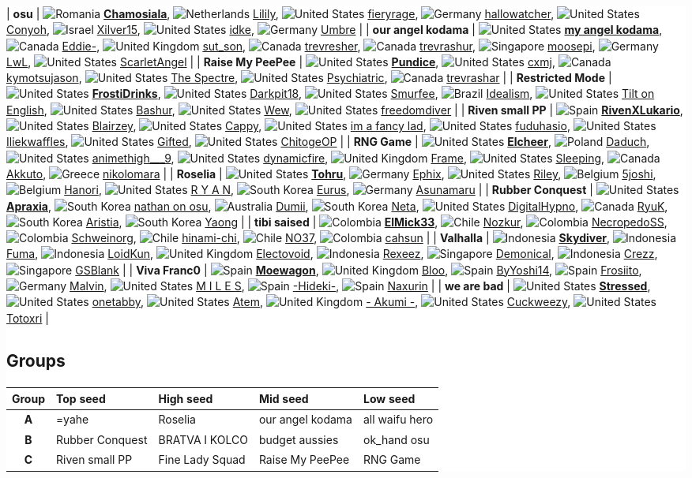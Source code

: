 | **osu** | ![][flag_RO] **[Chamosiala](https://osu.ppy.sh/users/1469892)**, ![][flag_NL] [Lilily](https://osu.ppy.sh/users/6502403), ![][flag_US] [fieryrage](https://osu.ppy.sh/users/3533958), ![][flag_DE] [hallowatcher](https://osu.ppy.sh/users/1874761), ![][flag_US] [Conyoh](https://osu.ppy.sh/users/4844496), ![][flag_IL] [Xilver15](https://osu.ppy.sh/users/3099689), ![][flag_US] [idke](https://osu.ppy.sh/users/4650315), ![][flag_DE] [Umbre](https://osu.ppy.sh/users/2766034) |
| **our angel kodama** | ![][flag_US] **[my angel kodama](https://osu.ppy.sh/users/6616483)**, ![][flag_CA] [Eddie-](https://osu.ppy.sh/users/3898396), ![][flag_GB] [sut\_son](https://osu.ppy.sh/users/9622163), ![][flag_CA] [trevresher](https://osu.ppy.sh/users/4047696), ![][flag_CA] [trevrashur](https://osu.ppy.sh/users/8759374), ![][flag_SG] [moosepi](https://osu.ppy.sh/users/1868745), ![][flag_DE] [LwL](https://osu.ppy.sh/users/3556856), ![][flag_US] [ScarletAngel](https://osu.ppy.sh/users/6959506) |
| **Raise My PeePee** | ![][flag_US] **[Pundice](https://osu.ppy.sh/users/7940696)**, ![][flag_US] [cxmj](https://osu.ppy.sh/users/9753836), ![][flag_CA] [kymotsujason](https://osu.ppy.sh/users/2541804), ![][flag_US] [The Spectre](https://osu.ppy.sh/users/8319501), ![][flag_US] [Psychiatric](https://osu.ppy.sh/users/10572078), ![][flag_CA] [trevrashar](https://osu.ppy.sh/users/7031287) |
| **Restricted Mode** | ![][flag_US] **[FrostiDrinks](https://osu.ppy.sh/users/7366415)**, ![][flag_US] [Darkpit18](https://osu.ppy.sh/users/7031074), ![][flag_US] [Smurfee](https://osu.ppy.sh/users/5339196), ![][flag_BR] [Idealism](https://osu.ppy.sh/users/3869519), ![][flag_US] [Tilt on English](https://osu.ppy.sh/users/6673228), ![][flag_US] [Bashur](https://osu.ppy.sh/users/9482185), ![][flag_US] [Wew](https://osu.ppy.sh/users/7207725), ![][flag_US] [freedomdiver](https://osu.ppy.sh/users/8482062) |
| **Riven small PP** | ![][flag_ES] **[RivenXLukario](https://osu.ppy.sh/users/9582556)**, ![][flag_US] [Blairzey](https://osu.ppy.sh/users/3274346), ![][flag_US] [Cappy](https://osu.ppy.sh/users/6668666), ![][flag_US] [im a fancy lad](https://osu.ppy.sh/users/4908650), ![][flag_US] [fuduhasio](https://osu.ppy.sh/users/6124018), ![][flag_US] [Iliekwaffles](https://osu.ppy.sh/users/4644354), ![][flag_US] [Gifted](https://osu.ppy.sh/users/7971757), ![][flag_US] [ChitogeOP](https://osu.ppy.sh/users/4732944) |
| **RNG Game** | ![][flag_US] **[Elcheer](https://osu.ppy.sh/users/4420014)**, ![][flag_PL] [Daduch](https://osu.ppy.sh/users/8736217), ![][flag_US] [animethigh\_\_\_9](https://osu.ppy.sh/users/7340571), ![][flag_US] [dynamicfire](https://osu.ppy.sh/users/3189069), ![][flag_GB] [Frame](https://osu.ppy.sh/users/9274625), ![][flag_US] [Sleeping](https://osu.ppy.sh/users/8525220), ![][flag_CA] [Akkuto](https://osu.ppy.sh/users/4649165), ![][flag_GR] [nikolomara](https://osu.ppy.sh/users/10077264) |
| **Roselia** | ![][flag_US] **[Tohru](https://osu.ppy.sh/users/3596296)**, ![][flag_DE] [Ephix](https://osu.ppy.sh/users/3772251), ![][flag_US] [Riley](https://osu.ppy.sh/users/3007925), ![][flag_BE] [5joshi](https://osu.ppy.sh/users/4279650), ![][flag_BE] [Hanori](https://osu.ppy.sh/users/7078544), ![][flag_US] [R Y A N](https://osu.ppy.sh/users/2765201), ![][flag_KR] [Eurus](https://osu.ppy.sh/users/3426414), ![][flag_DE] [Asunamaru](https://osu.ppy.sh/users/4507179) |
| **Rubber Conquest** | ![][flag_US] **[Apraxia](https://osu.ppy.sh/users/4194445)**, ![][flag_KR] [nathan on osu](https://osu.ppy.sh/users/124493), ![][flag_AU] [Dumii](https://osu.ppy.sh/users/3068044), ![][flag_KR] [Neta](https://osu.ppy.sh/users/832084), ![][flag_US] [DigitalHypno](https://osu.ppy.sh/users/4384207), ![][flag_CA] [RyuK](https://osu.ppy.sh/users/6304246), ![][flag_KR] [Aristia](https://osu.ppy.sh/users/3478883), ![][flag_KR] [Yaong](https://osu.ppy.sh/users/1883865) |
| **tibi saised** | ![][flag_CO] **[ElMick33](https://osu.ppy.sh/users/5458323)**, ![][flag_CL] [Nozkur](https://osu.ppy.sh/users/7945365), ![][flag_CO] [NecropedoSS](https://osu.ppy.sh/users/6273616), ![][flag_CO] [Schweinorg](https://osu.ppy.sh/users/6575153), ![][flag_CL] [hinami-chi](https://osu.ppy.sh/users/2702043), ![][flag_CL] [NO37](https://osu.ppy.sh/users/4653583), ![][flag_CO] [cahsun](https://osu.ppy.sh/users/6043627) |
| **Valhalla** | ![][flag_ID] **[Skydiver](https://osu.ppy.sh/users/4750008)**, ![][flag_ID] [Fuma](https://osu.ppy.sh/users/1501956), ![][flag_ID] [LoidKun](https://osu.ppy.sh/users/6437601), ![][flag_GB] [Electovoid](https://osu.ppy.sh/users/6648263), ![][flag_ID] [Rexeez](https://osu.ppy.sh/users/1987591), ![][flag_SG] [Demonical](https://osu.ppy.sh/users/5447609), ![][flag_ID] [Crezz](https://osu.ppy.sh/users/7108275), ![][flag_SG] [GSBlank](https://osu.ppy.sh/users/2312106) |
| **Viva Franc0** | ![][flag_ES] **[Moewagon](https://osu.ppy.sh/users/5764169)**, ![][flag_GB] [Bloo](https://osu.ppy.sh/users/6778877), ![][flag_ES] [ByYoshi14](https://osu.ppy.sh/users/4470553), ![][flag_ES] [Frosiito](https://osu.ppy.sh/users/6462387), ![][flag_DE] [Malvin](https://osu.ppy.sh/users/8260206), ![][flag_US] [M I L E S](https://osu.ppy.sh/users/6036351), ![][flag_ES] [-Hideki-](https://osu.ppy.sh/users/8688804), ![][flag_ES] [Naxurin](https://osu.ppy.sh/users/3589423) |
| **we are bad** | ![][flag_US] **[Stressed](https://osu.ppy.sh/users/8112504)**, ![][flag_US] [onetabby](https://osu.ppy.sh/users/9508109), ![][flag_US] [Atem](https://osu.ppy.sh/users/7143394), ![][flag_GB] [- Akumi -](https://osu.ppy.sh/users/10528604), ![][flag_US] [Cuckweezy](https://osu.ppy.sh/users/7154358), ![][flag_US] [Totoxri](https://osu.ppy.sh/users/7221207) |

## Groups

| Group | Top seed | High seed | Mid seed | Low seed |
| :-: | :-- | :-- | :-- | :-- |
| **A** | =yahe | Roselia | our angel kodama | all waifu hero |
| **B** | Rubber Conquest | BRATVA I KOLCO | budget aussies | ok\_hand osu |
| **C** | Riven small PP | Fine Lady Squad | Raise My PeePee | RNG Game |

[flag_AR]: /wiki/shared/flag/AR.gif "Argentina"
[flag_AT]: /wiki/shared/flag/AT.gif "Austria"
[flag_AU]: /wiki/shared/flag/AU.gif "Australia"
[flag_BE]: /wiki/shared/flag/BE.gif "Belgium"
[flag_BG]: /wiki/shared/flag/BG.gif "Bulgaria"
[flag_BR]: /wiki/shared/flag/BR.gif "Brazil"
[flag_CA]: /wiki/shared/flag/CA.gif "Canada"
[flag_CH]: /wiki/shared/flag/CH.gif "Switzerland"
[flag_CL]: /wiki/shared/flag/CL.gif "Chile"
[flag_CN]: /wiki/shared/flag/CN.gif "China"
[flag_CO]: /wiki/shared/flag/CO.gif "Colombia"
[flag_DE]: /wiki/shared/flag/DE.gif "Germany"
[flag_DK]: /wiki/shared/flag/DK.gif "Denmark"
[flag_ES]: /wiki/shared/flag/ES.gif "Spain"
[flag_FR]: /wiki/shared/flag/FR.gif "France"
[flag_GB]: /wiki/shared/flag/GB.gif "United Kingdom"
[flag_GR]: /wiki/shared/flag/GR.gif "Greece"
[flag_HK]: /wiki/shared/flag/HK.gif "Hong Kong"
[flag_HU]: /wiki/shared/flag/HU.gif "Hungary"
[flag_ID]: /wiki/shared/flag/ID.gif "Indonesia"
[flag_IL]: /wiki/shared/flag/IL.gif "Israel"
[flag_IT]: /wiki/shared/flag/IT.gif "Italy"
[flag_JP]: /wiki/shared/flag/JP.gif "Japan"
[flag_KR]: /wiki/shared/flag/KR.gif "South Korea"
[flag_KZ]: /wiki/shared/flag/KZ.gif "Kazakhstan"
[flag_MA]: /wiki/shared/flag/MA.gif "Morocco"
[flag_MX]: /wiki/shared/flag/MX.gif "Mexico"
[flag_MY]: /wiki/shared/flag/MY.gif "Malaysia"
[flag_NL]: /wiki/shared/flag/NL.gif "Netherlands"
[flag_NO]: /wiki/shared/flag/NO.gif "Norway"
[flag_PH]: /wiki/shared/flag/PH.gif "Philippines"
[flag_PL]: /wiki/shared/flag/PL.gif "Poland"
[flag_RO]: /wiki/shared/flag/RO.gif "Romania"
[flag_RU]: /wiki/shared/flag/RU.gif "Russian Federation"
[flag_SG]: /wiki/shared/flag/SG.gif "Singapore"
[flag_TH]: /wiki/shared/flag/TH.gif "Thailand"
[flag_TR]: /wiki/shared/flag/TR.gif "Turkey"
[flag_TW]: /wiki/shared/flag/TW.gif "Taiwan"
[flag_US]: /wiki/shared/flag/US.gif "United States"
[flag_VN]: /wiki/shared/flag/VN.gif "Vietnam"